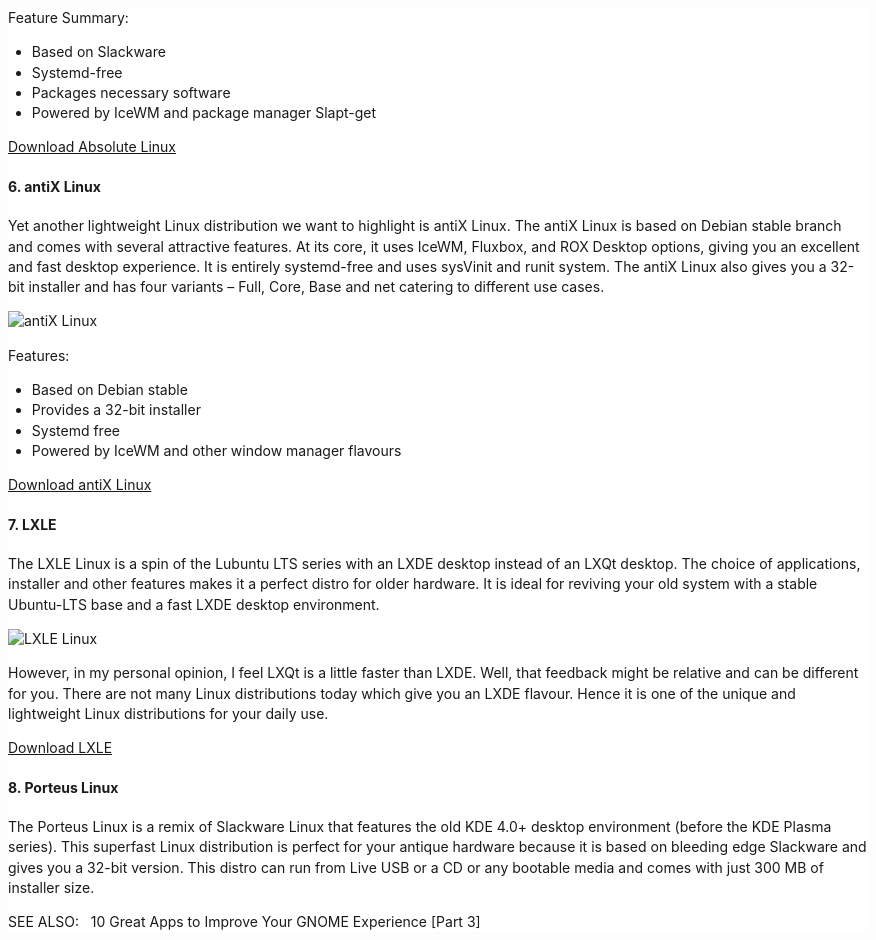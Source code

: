 Feature Summary:

  * Based on Slackware
  * Systemd-free
  * Packages necessary software
  * Powered by IceWM and package manager Slapt-get



[Download Absolute Linux][10]

#### 6\. antiX Linux

Yet another lightweight Linux distribution we want to highlight is antiX Linux. The antiX Linux is based on Debian stable branch and comes with several attractive features. At its core, it uses IceWM, Fluxbox, and ROX Desktop options, giving you an excellent and fast desktop experience. It is entirely systemd-free and uses sysVinit and runit system. The antiX Linux also gives you a 32-bit installer and has four variants – Full, Core, Base and net catering to different use cases.

![antiX Linux][11]

Features:

  * Based on Debian stable
  * Provides a 32-bit installer
  * Systemd free
  * Powered by IceWM and other window manager flavours



[Download antiX Linux][12]

#### 7\. LXLE

The LXLE Linux is a spin of the Lubuntu LTS series with an LXDE desktop instead of an LXQt desktop. The choice of applications, installer and other features makes it a perfect distro for older hardware. It is ideal for reviving your old system with a stable Ubuntu-LTS base and a fast LXDE desktop environment.

![LXLE Linux][13]

However, in my personal opinion, I feel LXQt is a little faster than LXDE. Well, that feedback might be relative and can be different for you. There are not many Linux distributions today which give you an LXDE flavour. Hence it is one of the unique and lightweight Linux distributions for your daily use.

[Download LXLE][14]

#### 8\. Porteus Linux

The Porteus Linux is a remix of Slackware Linux that features the old KDE 4.0+ desktop environment (before the KDE Plasma series). This superfast Linux distribution is perfect for your antique hardware because it is based on bleeding edge Slackware and gives you a 32-bit version. This distro can run from Live USB or a CD or any bootable media and comes with just 300 MB of installer size.

[][15]

SEE ALSO:   10 Great Apps to Improve Your GNOME Experience [Part 3]


[#]: subject: "10 Lightweight Linux Distributions for your Old Hardware in 2022"
[#]: via: "https://www.debugpoint.com/2022/03/lightweight-linux-distributions-2022/"
[#]: author: "Arindam https://www.debugpoint.com/author/admin1/"
[#]: collector: "lujun9972"
[#]: translator: "robsean"
[#]: reviewer: " "
[#]: publisher: " "
[#]: url: " "
[a]: https://www.debugpoint.com/author/admin1/
[b]: https://github.com/lujun9972
[1]: https://www.debugpoint.com/category/distributions
[2]: https://www.debugpoint.com/wp-content/uploads/2022/03/Linux-Lite-1024x576.jpg
[3]: http://www.linuxliteos.com/
[4]: https://www.debugpoint.com/wp-content/uploads/2022/03/Puppy-Linux-one-of-the-best-lightweight-Linux-Distribution-in-2022-1024x579.jpg
[5]: https://www.debugpoint.com/wp-content/uploads/2022/03/BunsenLabs-Linux.jpg
[6]: https://www.bunsenlabs.org/
[7]: https://www.debugpoint.com/wp-content/uploads/2022/03/Lubuntu-1024x576.jpg
[8]: https://lubuntu.me/
[9]: https://www.debugpoint.com/wp-content/uploads/2022/03/Absolute-Linux-1024x640.jpg
[10]: https://www.absolutelinux.org/
[11]: https://www.debugpoint.com/wp-content/uploads/2022/03/antiX-Linux-1024x640.jpg
[12]: https://antixlinux.com/
[13]: https://www.debugpoint.com/wp-content/uploads/2022/03/LXLE-Linux-1024x576.jpg
[14]: http://www.lxle.net/
[15]: https://www.debugpoint.com/2022/01/best-gnome-apps-part-3/
[16]: https://www.debugpoint.com/wp-content/uploads/2022/03/Porteus-Linux-1024x576.jpg
[17]: http://www.porteus.org/
[18]: https://www.debugpoint.com/wp-content/uploads/2022/03/MX-Linux-1024x515.jpg
[19]: https://q4os.org/
[20]: https://www.debugpoint.com/wp-content/uploads/2022/03/MX-Linux-1-1024x515.jpg
[21]: https://mxlinux.org/
[22]: https://www.debugpoint.com/tag/top-10-list
[23]: https://t.me/debugpoint
[24]: https://twitter.com/DebugPoint
[25]: https://www.youtube.com/c/debugpoint?sub_confirmation=1
[26]: https://facebook.com/DebugPoint